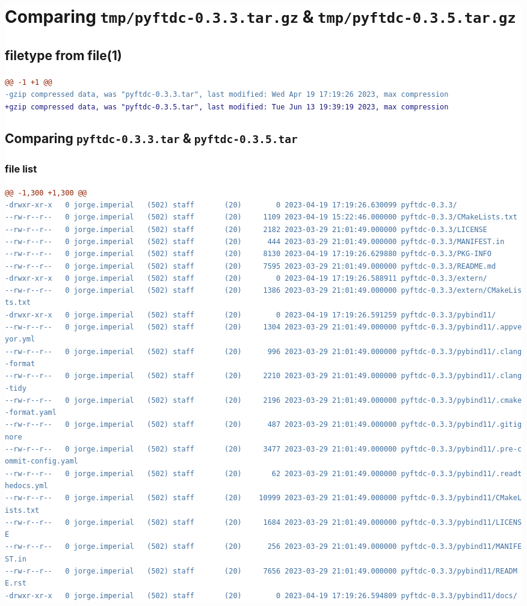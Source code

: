# Comparing `tmp/pyftdc-0.3.3.tar.gz` & `tmp/pyftdc-0.3.5.tar.gz`

## filetype from file(1)

```diff
@@ -1 +1 @@
-gzip compressed data, was "pyftdc-0.3.3.tar", last modified: Wed Apr 19 17:19:26 2023, max compression
+gzip compressed data, was "pyftdc-0.3.5.tar", last modified: Tue Jun 13 19:39:19 2023, max compression
```

## Comparing `pyftdc-0.3.3.tar` & `pyftdc-0.3.5.tar`

### file list

```diff
@@ -1,300 +1,300 @@
-drwxr-xr-x   0 jorge.imperial   (502) staff       (20)        0 2023-04-19 17:19:26.630099 pyftdc-0.3.3/
--rw-r--r--   0 jorge.imperial   (502) staff       (20)     1109 2023-04-19 15:22:46.000000 pyftdc-0.3.3/CMakeLists.txt
--rw-r--r--   0 jorge.imperial   (502) staff       (20)     2182 2023-03-29 21:01:49.000000 pyftdc-0.3.3/LICENSE
--rw-r--r--   0 jorge.imperial   (502) staff       (20)      444 2023-03-29 21:01:49.000000 pyftdc-0.3.3/MANIFEST.in
--rw-r--r--   0 jorge.imperial   (502) staff       (20)     8130 2023-04-19 17:19:26.629880 pyftdc-0.3.3/PKG-INFO
--rw-r--r--   0 jorge.imperial   (502) staff       (20)     7595 2023-03-29 21:01:49.000000 pyftdc-0.3.3/README.md
-drwxr-xr-x   0 jorge.imperial   (502) staff       (20)        0 2023-04-19 17:19:26.588911 pyftdc-0.3.3/extern/
--rw-r--r--   0 jorge.imperial   (502) staff       (20)     1386 2023-03-29 21:01:49.000000 pyftdc-0.3.3/extern/CMakeLists.txt
-drwxr-xr-x   0 jorge.imperial   (502) staff       (20)        0 2023-04-19 17:19:26.591259 pyftdc-0.3.3/pybind11/
--rw-r--r--   0 jorge.imperial   (502) staff       (20)     1304 2023-03-29 21:01:49.000000 pyftdc-0.3.3/pybind11/.appveyor.yml
--rw-r--r--   0 jorge.imperial   (502) staff       (20)      996 2023-03-29 21:01:49.000000 pyftdc-0.3.3/pybind11/.clang-format
--rw-r--r--   0 jorge.imperial   (502) staff       (20)     2210 2023-03-29 21:01:49.000000 pyftdc-0.3.3/pybind11/.clang-tidy
--rw-r--r--   0 jorge.imperial   (502) staff       (20)     2196 2023-03-29 21:01:49.000000 pyftdc-0.3.3/pybind11/.cmake-format.yaml
--rw-r--r--   0 jorge.imperial   (502) staff       (20)      487 2023-03-29 21:01:49.000000 pyftdc-0.3.3/pybind11/.gitignore
--rw-r--r--   0 jorge.imperial   (502) staff       (20)     3477 2023-03-29 21:01:49.000000 pyftdc-0.3.3/pybind11/.pre-commit-config.yaml
--rw-r--r--   0 jorge.imperial   (502) staff       (20)       62 2023-03-29 21:01:49.000000 pyftdc-0.3.3/pybind11/.readthedocs.yml
--rw-r--r--   0 jorge.imperial   (502) staff       (20)    10999 2023-03-29 21:01:49.000000 pyftdc-0.3.3/pybind11/CMakeLists.txt
--rw-r--r--   0 jorge.imperial   (502) staff       (20)     1684 2023-03-29 21:01:49.000000 pyftdc-0.3.3/pybind11/LICENSE
--rw-r--r--   0 jorge.imperial   (502) staff       (20)      256 2023-03-29 21:01:49.000000 pyftdc-0.3.3/pybind11/MANIFEST.in
--rw-r--r--   0 jorge.imperial   (502) staff       (20)     7656 2023-03-29 21:01:49.000000 pyftdc-0.3.3/pybind11/README.rst
-drwxr-xr-x   0 jorge.imperial   (502) staff       (20)        0 2023-04-19 17:19:26.594809 pyftdc-0.3.3/pybind11/docs/
```